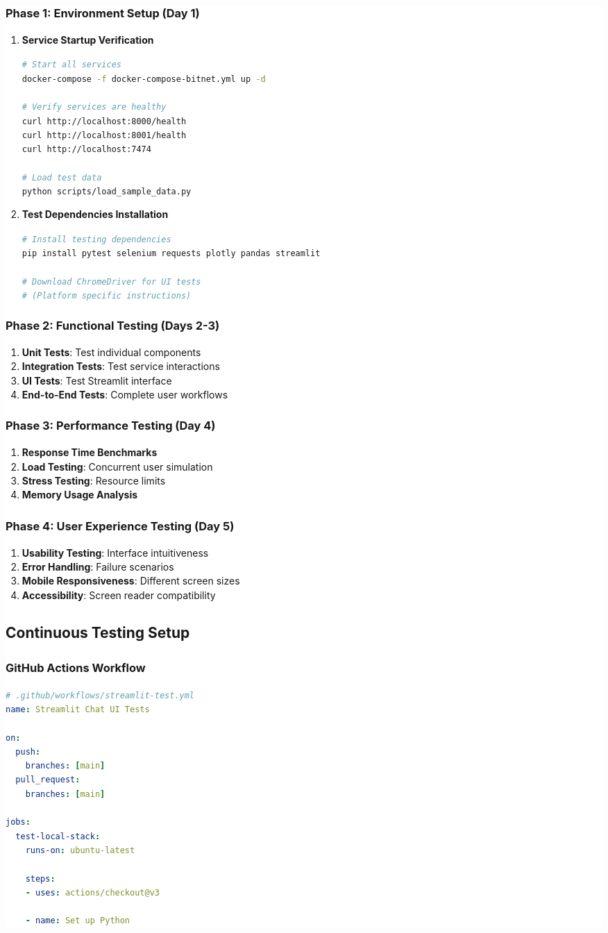 ### Phase 1: Environment Setup (Day 1)
1. **Service Startup Verification**
   ```bash
   # Start all services
   docker-compose -f docker-compose-bitnet.yml up -d
   
   # Verify services are healthy
   curl http://localhost:8000/health
   curl http://localhost:8001/health
   curl http://localhost:7474
   
   # Load test data
   python scripts/load_sample_data.py
   ```

2. **Test Dependencies Installation**
   ```bash
   # Install testing dependencies
   pip install pytest selenium requests plotly pandas streamlit
   
   # Download ChromeDriver for UI tests
   # (Platform specific instructions)
   ```

### Phase 2: Functional Testing (Days 2-3)
1. **Unit Tests**: Test individual components
2. **Integration Tests**: Test service interactions
3. **UI Tests**: Test Streamlit interface
4. **End-to-End Tests**: Complete user workflows

### Phase 3: Performance Testing (Day 4)
1. **Response Time Benchmarks**
2. **Load Testing**: Concurrent user simulation
3. **Stress Testing**: Resource limits
4. **Memory Usage Analysis**

### Phase 4: User Experience Testing (Day 5)
1. **Usability Testing**: Interface intuitiveness
2. **Error Handling**: Failure scenarios
3. **Mobile Responsiveness**: Different screen sizes
4. **Accessibility**: Screen reader compatibility

## Continuous Testing Setup

### GitHub Actions Workflow
```yaml
# .github/workflows/streamlit-test.yml
name: Streamlit Chat UI Tests

on:
  push:
    branches: [main]
  pull_request:
    branches: [main]

jobs:
  test-local-stack:
    runs-on: ubuntu-latest
    
    steps:
    - uses: actions/checkout@v3
    
    - name: Set up Python
```